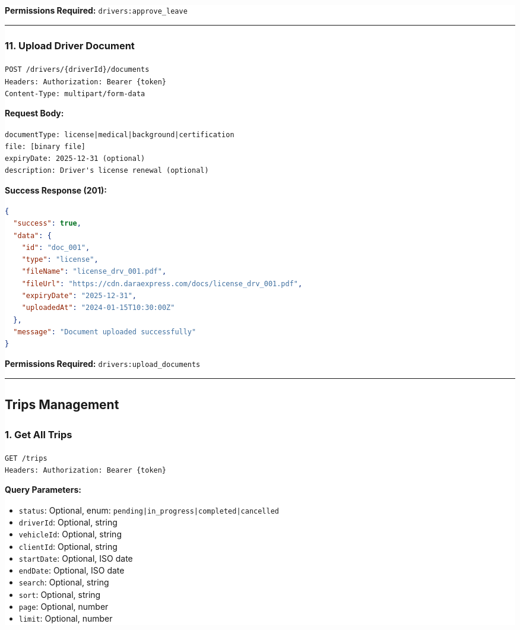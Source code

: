 **Permissions Required:** `drivers:approve_leave`

---

### 11. Upload Driver Document
```http
POST /drivers/{driverId}/documents
Headers: Authorization: Bearer {token}
Content-Type: multipart/form-data
```

**Request Body:**
```
documentType: license|medical|background|certification
file: [binary file]
expiryDate: 2025-12-31 (optional)
description: Driver's license renewal (optional)
```

**Success Response (201):**
```json
{
  "success": true,
  "data": {
    "id": "doc_001",
    "type": "license",
    "fileName": "license_drv_001.pdf",
    "fileUrl": "https://cdn.daraexpress.com/docs/license_drv_001.pdf",
    "expiryDate": "2025-12-31",
    "uploadedAt": "2024-01-15T10:30:00Z"
  },
  "message": "Document uploaded successfully"
}
```

**Permissions Required:** `drivers:upload_documents`

---


## Trips Management

### 1. Get All Trips
```http
GET /trips
Headers: Authorization: Bearer {token}
```

**Query Parameters:**
- `status`: Optional, enum: `pending|in_progress|completed|cancelled`
- `driverId`: Optional, string
- `vehicleId`: Optional, string
- `clientId`: Optional, string
- `startDate`: Optional, ISO date
- `endDate`: Optional, ISO date
- `search`: Optional, string
- `sort`: Optional, string
- `page`: Optional, number
- `limit`: Optional, number
